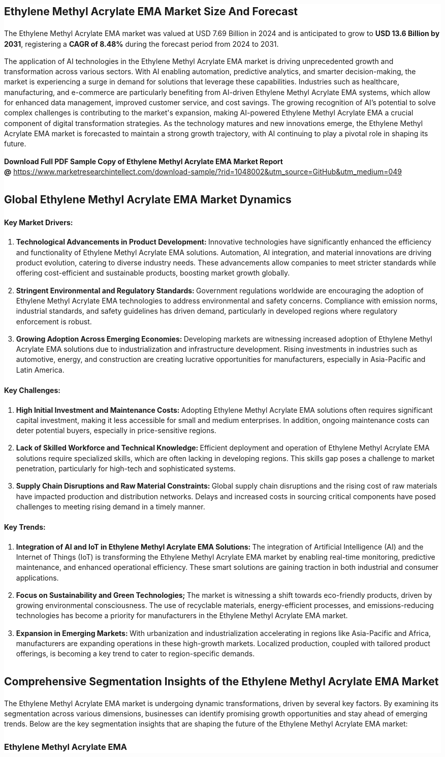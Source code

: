 <h2>Ethylene Methyl Acrylate EMA Market Size And Forecast</h2><p>The Ethylene Methyl Acrylate EMA market was valued at USD 7.69 Billion in 2024 and is anticipated to grow to <strong>USD 13.6 Billion by 2031</strong>, registering a <strong>CAGR of 8.48%</strong> during the forecast period from 2024 to 2031.</p><p>The application of AI technologies in the Ethylene Methyl Acrylate EMA market is driving unprecedented growth and transformation across various sectors. With AI enabling automation, predictive analytics, and smarter decision-making, the market is experiencing a surge in demand for solutions that leverage these capabilities. Industries such as healthcare, manufacturing, and e-commerce are particularly benefiting from AI-driven Ethylene Methyl Acrylate EMA systems, which allow for enhanced data management, improved customer service, and cost savings. The growing recognition of AI’s potential to solve complex challenges is contributing to the market's expansion, making AI-powered Ethylene Methyl Acrylate EMA a crucial component of digital transformation strategies. As the technology matures and new innovations emerge, the Ethylene Methyl Acrylate EMA market is forecasted to maintain a strong growth trajectory, with AI continuing to play a pivotal role in shaping its future.</p><p><strong>Download Full PDF Sample Copy of Ethylene Methyl Acrylate EMA Market Report @</strong>&nbsp;<a href="https://www.marketresearchintellect.com/download-sample/?rid=1048002&amp;utm_source=GitHub&amp;utm_medium=049">https://www.marketresearchintellect.com/download-sample/?rid=1048002&amp;utm_source=GitHub&amp;utm_medium=049</a></p><h2>Global Ethylene Methyl Acrylate EMA Market Dynamics</h2><h4><strong>Key Market Drivers:</strong></h4><ol><li><p><strong>Technological Advancements in Product Development:&nbsp;</strong>Innovative technologies have significantly enhanced the efficiency and functionality of Ethylene Methyl Acrylate EMA solutions. Automation, AI integration, and material innovations are driving product evolution, catering to diverse industry needs. These advancements allow companies to meet stricter standards while offering cost-efficient and sustainable products, boosting market growth globally.</p></li><li><p><strong>Stringent Environmental and Regulatory Standards:&nbsp;</strong>Government regulations worldwide are encouraging the adoption of Ethylene Methyl Acrylate EMA technologies to address environmental and safety concerns. Compliance with emission norms, industrial standards, and safety guidelines has driven demand, particularly in developed regions where regulatory enforcement is robust.</p></li><li><p><strong>Growing Adoption Across Emerging Economies:&nbsp;</strong>Developing markets are witnessing increased adoption of Ethylene Methyl Acrylate EMA solutions due to industrialization and infrastructure development. Rising investments in industries such as automotive, energy, and construction are creating lucrative opportunities for manufacturers, especially in Asia-Pacific and Latin America.</p></li></ol><h4><strong>Key Challenges:</strong></h4><ol><li><p><strong>High Initial Investment and Maintenance Costs:&nbsp;</strong>Adopting Ethylene Methyl Acrylate EMA solutions often requires significant capital investment, making it less accessible for small and medium enterprises. In addition, ongoing maintenance costs can deter potential buyers, especially in price-sensitive regions.</p></li><li><p><strong>Lack of Skilled Workforce and Technical Knowledge:&nbsp;</strong>Efficient deployment and operation of Ethylene Methyl Acrylate EMA solutions require specialized skills, which are often lacking in developing regions. This skills gap poses a challenge to market penetration, particularly for high-tech and sophisticated systems.</p></li><li><p><strong>Supply Chain Disruptions and Raw Material Constraints:&nbsp;</strong>Global supply chain disruptions and the rising cost of raw materials have impacted production and distribution networks. Delays and increased costs in sourcing critical components have posed challenges to meeting rising demand in a timely manner.</p></li></ol><h4><strong>Key Trends:</strong></h4><ol><li><p><strong>Integration of AI and IoT in Ethylene Methyl Acrylate EMA Solutions:&nbsp;</strong>The integration of Artificial Intelligence (AI) and the Internet of Things (IoT) is transforming the Ethylene Methyl Acrylate EMA market by enabling real-time monitoring, predictive maintenance, and enhanced operational efficiency. These smart solutions are gaining traction in both industrial and consumer applications.</p></li><li><p><strong>Focus on Sustainability and Green Technologies;&nbsp;</strong>The market is witnessing a shift towards eco-friendly products, driven by growing environmental consciousness. The use of recyclable materials, energy-efficient processes, and emissions-reducing technologies has become a priority for manufacturers in the Ethylene Methyl Acrylate EMA market.</p></li><li><p><strong>Expansion in Emerging Markets:&nbsp;</strong>With urbanization and industrialization accelerating in regions like Asia-Pacific and Africa, manufacturers are expanding operations in these high-growth markets. Localized production, coupled with tailored product offerings, is becoming a key trend to cater to region-specific demands.</p></li></ol><div class="article-main__content" data-test-id="publishing-text-block"><h2>Comprehensive Segmentation Insights of the Ethylene Methyl Acrylate EMA Market</h2><p>The Ethylene Methyl Acrylate EMA market is undergoing dynamic transformations, driven by several key factors. By examining its segmentation across various dimensions, businesses can identify promising growth opportunities and stay ahead of emerging trends. Below are the key segmentation insights that are shaping the future of the Ethylene Methyl Acrylate EMA market:</p><h3><strong>Ethylene Methyl Acrylate EMA